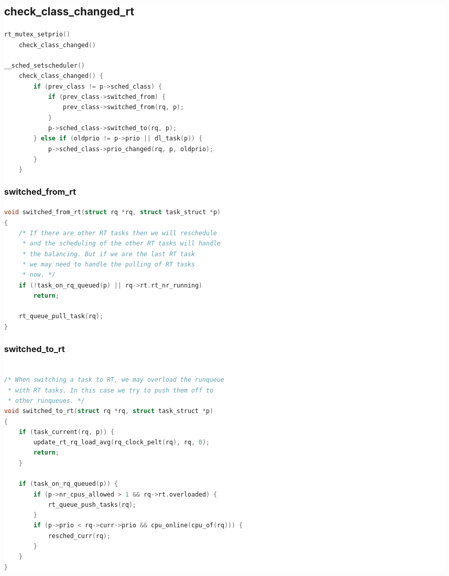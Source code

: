 ## check_class_changed_rt

```c
rt_mutex_setprio()
    check_class_changed()

__sched_setscheduler()
    check_class_changed() {
        if (prev_class != p->sched_class) {
            if (prev_class->switched_from) {
                prev_class->switched_from(rq, p);
            }
            p->sched_class->switched_to(rq, p);
        } else if (oldprio != p->prio || dl_task(p)) {
            p->sched_class->prio_changed(rq, p, oldprio);
        }
    }
```

### switched_from_rt

```c
void switched_from_rt(struct rq *rq, struct task_struct *p)
{
    /* If there are other RT tasks then we will reschedule
     * and the scheduling of the other RT tasks will handle
     * the balancing. But if we are the last RT task
     * we may need to handle the pulling of RT tasks
     * now. */
    if (!task_on_rq_queued(p) || rq->rt.rt_nr_running)
        return;

    rt_queue_pull_task(rq);
}
```

### switched_to_rt

```c

/* When switching a task to RT, we may overload the runqueue
 * with RT tasks. In this case we try to push them off to
 * other runqueues. */
void switched_to_rt(struct rq *rq, struct task_struct *p)
{
    if (task_current(rq, p)) {
        update_rt_rq_load_avg(rq_clock_pelt(rq), rq, 0);
        return;
    }

    if (task_on_rq_queued(p)) {
        if (p->nr_cpus_allowed > 1 && rq->rt.overloaded) {
            rt_queue_push_tasks(rq);
        }
        if (p->prio < rq->curr->prio && cpu_online(cpu_of(rq))) {
            resched_curr(rq);
        }
    }
}
```
